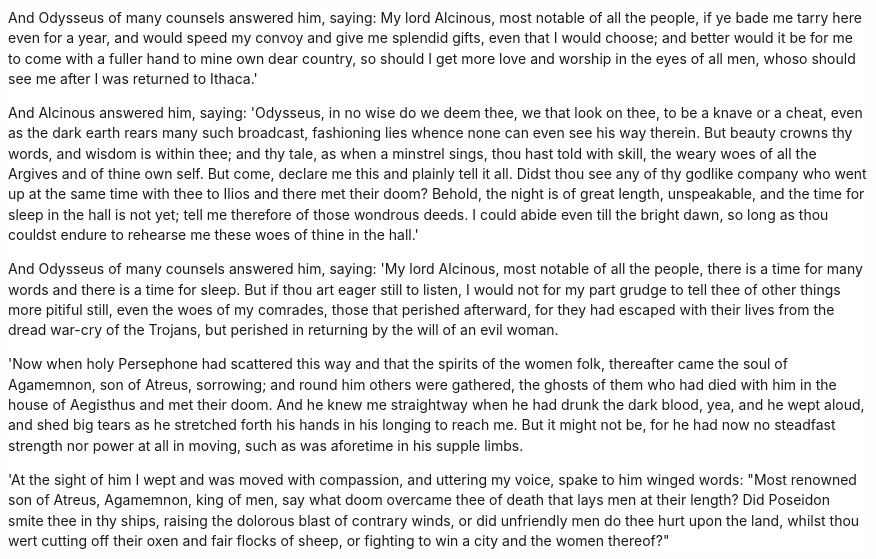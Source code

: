 And Odysseus of many counsels answered him, saying: My lord
Alcinous, most notable of all the people, if ye bade me
tarry here even for a year, and would speed my convoy and
give me splendid gifts, even that I would choose; and
better would it be for me to come with a fuller hand to
mine own dear country, so should I get more love and
worship in the eyes of all men, whoso should see me after I
was returned to Ithaca.'

And Alcinous answered him, saying: 'Odysseus, in no wise do
we deem thee, we that look on thee, to be a knave or a
cheat, even as the dark earth rears many such broadcast,
fashioning lies whence none can even see his way therein.
But beauty crowns thy words, and wisdom is within thee; and
thy tale, as when a minstrel sings, thou hast told with
skill, the weary woes of all the Argives and of thine own
self. But come, declare me this and plainly tell it all.
Didst thou see any of thy godlike company who went up at
the same time with thee to Ilios and there met their doom?
Behold, the night is of great length, unspeakable, and the
time for sleep in the hall is not yet; tell me therefore of
those wondrous deeds. I could abide even till the bright
dawn, so long as thou couldst endure to rehearse me these
woes of thine in the hall.'

And Odysseus of many counsels answered him, saying: 'My
lord Alcinous, most notable of all the people, there is a
time for many words and there is a time for sleep. But if
thou art eager still to listen, I would not for my part
grudge to tell thee of other things more pitiful still,
even the woes of my comrades, those that perished
afterward, for they had escaped with their lives from the
dread war-cry of the Trojans, but perished in returning by
the will of an evil woman.

'Now when holy Persephone had scattered this way and that
the spirits of the women folk, thereafter came the soul of
Agamemnon, son of Atreus, sorrowing; and round him others
were gathered, the ghosts of them who had died with him in
the house of Aegisthus and met their doom. And he knew me
straightway when he had drunk the dark blood, yea, and he
wept aloud, and shed big tears as he stretched forth his
hands in his longing to reach me. But it might not be, for
he had now no steadfast strength nor power at all in
moving, such as was aforetime in his supple limbs.

'At the sight of him I wept and was moved with compassion,
and uttering my voice, spake to him winged words: "Most
renowned son of Atreus, Agamemnon, king of men, say what
doom overcame thee of death that lays men at their length?
Did Poseidon smite thee in thy ships, raising the dolorous
blast of contrary winds, or did unfriendly men do thee hurt
upon the land, whilst thou wert cutting off their oxen and
fair flocks of sheep, or fighting to win a city and the
women thereof?"
